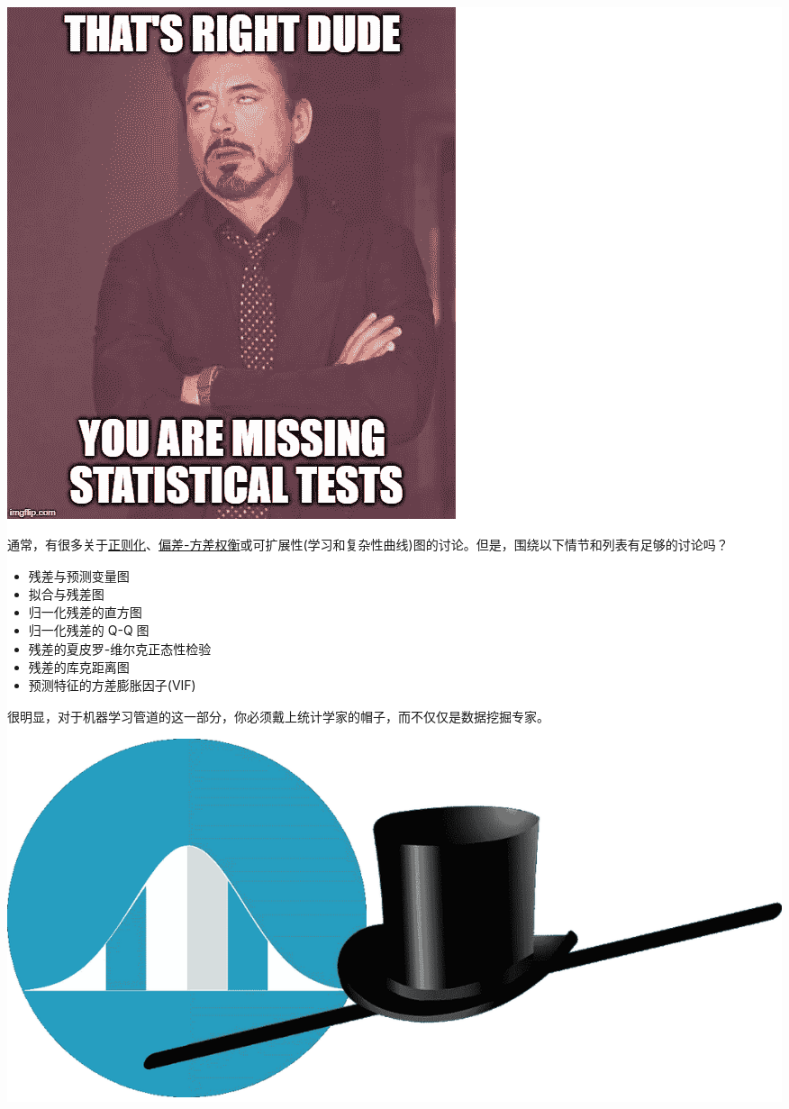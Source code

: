 ![](img/ad89dbacbeb6c4b56911417e6f82883a.png)

通常，有很多关于[正则化](/regularization-in-machine-learning-76441ddcf99a)、[偏差-方差权衡](http://scott.fortmann-roe.com/docs/BiasVariance.html)或可扩展性(学习和复杂性曲线)图的讨论。但是，围绕以下情节和列表有足够的讨论吗？

*   残差与预测变量图
*   拟合与残差图
*   归一化残差的直方图
*   归一化残差的 Q-Q 图
*   残差的夏皮罗-维尔克正态性检验
*   残差的库克距离图
*   预测特征的方差膨胀因子(VIF)

很明显，对于机器学习管道的这一部分，你必须戴上统计学家的帽子，而不仅仅是数据挖掘专家。

![](img/faf65902d626766464ef733988fe90a6.png)